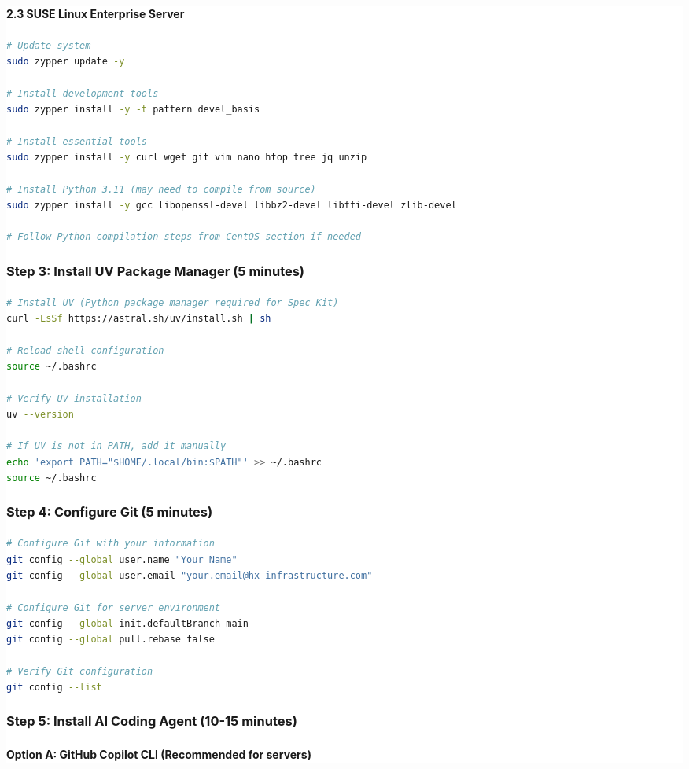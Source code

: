 #### 2.3 SUSE Linux Enterprise Server

```bash
# Update system
sudo zypper update -y

# Install development tools
sudo zypper install -y -t pattern devel_basis

# Install essential tools
sudo zypper install -y curl wget git vim nano htop tree jq unzip

# Install Python 3.11 (may need to compile from source)
sudo zypper install -y gcc libopenssl-devel libbz2-devel libffi-devel zlib-devel

# Follow Python compilation steps from CentOS section if needed
```

### Step 3: Install UV Package Manager (5 minutes)

```bash
# Install UV (Python package manager required for Spec Kit)
curl -LsSf https://astral.sh/uv/install.sh | sh

# Reload shell configuration
source ~/.bashrc

# Verify UV installation
uv --version

# If UV is not in PATH, add it manually
echo 'export PATH="$HOME/.local/bin:$PATH"' >> ~/.bashrc
source ~/.bashrc
```

### Step 4: Configure Git (5 minutes)

```bash
# Configure Git with your information
git config --global user.name "Your Name"
git config --global user.email "your.email@hx-infrastructure.com"

# Configure Git for server environment
git config --global init.defaultBranch main
git config --global pull.rebase false

# Verify Git configuration
git config --list
```

### Step 5: Install AI Coding Agent (10-15 minutes)

#### Option A: GitHub Copilot CLI (Recommended for servers)

